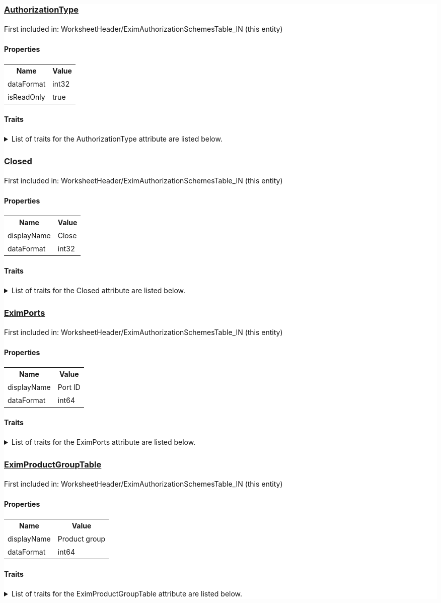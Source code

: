 ### <a href=#AuthorizationType name="AuthorizationType">AuthorizationType</a>

First included in: WorksheetHeader/EximAuthorizationSchemesTable_IN (this entity)  

#### Properties

<table><tr><th>Name</th><th>Value</th></tr><tr><td>dataFormat</td><td>int32</td></tr><tr><td>isReadOnly</td><td>true</td></tr></table>

#### Traits

<details><summary>List of traits for the AuthorizationType attribute are listed below.</summary></details>

### <a href=#Closed name="Closed">Closed</a>

First included in: WorksheetHeader/EximAuthorizationSchemesTable_IN (this entity)  

#### Properties

<table><tr><th>Name</th><th>Value</th></tr><tr><td>displayName</td><td>Close</td></tr><tr><td>dataFormat</td><td>int32</td></tr></table>

#### Traits

<details><summary>List of traits for the Closed attribute are listed below.</summary></details>

### <a href=#EximPorts name="EximPorts">EximPorts</a>

First included in: WorksheetHeader/EximAuthorizationSchemesTable_IN (this entity)  

#### Properties

<table><tr><th>Name</th><th>Value</th></tr><tr><td>displayName</td><td>Port ID</td></tr><tr><td>dataFormat</td><td>int64</td></tr></table>

#### Traits

<details><summary>List of traits for the EximPorts attribute are listed below.</summary></details>

### <a href=#EximProductGroupTable name="EximProductGroupTable">EximProductGroupTable</a>

First included in: WorksheetHeader/EximAuthorizationSchemesTable_IN (this entity)  

#### Properties

<table><tr><th>Name</th><th>Value</th></tr><tr><td>displayName</td><td>Product group</td></tr><tr><td>dataFormat</td><td>int64</td></tr></table>

#### Traits

<details><summary>List of traits for the EximProductGroupTable attribute are listed below.</summary></details>
